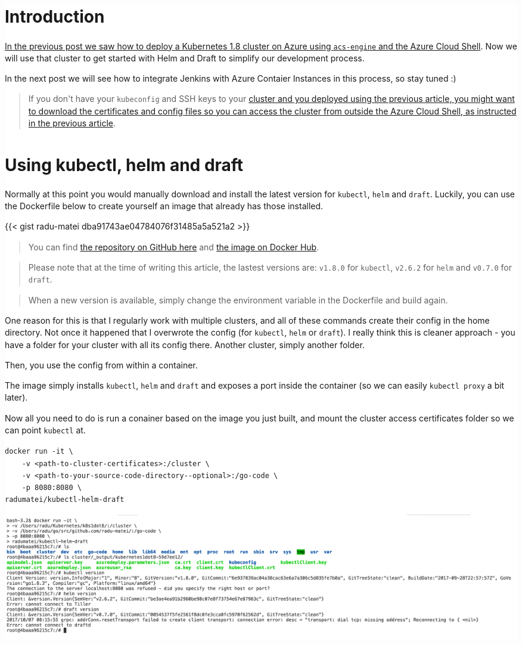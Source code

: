 Introduction
============

[In the previous post we saw how to deploy a Kubernetes 1.8 cluster on Azure using `acs-engine` and the Azure Cloud Shell](https://radu-matei.com/blog/k8s18-azure/). Now we will use that cluster to get started with Helm and Draft to simplify our development process.

In the next post we will see how to integrate Jenkins with Azure Contaier Instances in this process, so stay tuned :)

> If you don't have your `kubeconfig` and SSH keys to your [cluster and you deployed using the previous article, you might want to download the certificates and config files so you can access the cluster from outside the Azure Cloud Shell, as instructed in the previous article](https://radu-matei.com/blog/k8s18-azure/).


Using kubectl, helm and draft
=============================

Normally at this point you would manually download and install the latest version for `kubectl`, `helm` and `draft`. Luckily, you can use the Dockerfile below to create yourself an image that already has those installed.


{{< gist radu-matei dba91743ae04784076f31485a5a521a2 >}}


> You can find [the repository on GitHub here](https://github.com/radu-matei/kubectl-helm-draft) and [the image on Docker Hub](https://hub.docker.com/r/radumatei/kubectl-helm-draft/).

> Please note that at the time of writing this article, the lastest versions are: `v1.8.0` for `kubectl`, `v2.6.2` for `helm` and `v0.7.0` for `draft`.

> When a new version is available, simply change the environment variable in the Dockerfile and build again.

One reason for this is that I regularly work with multiple clusters, and all of these commands create their config in the home directory. Not once it happened that I overwrote the config (for `kubectl`, `helm` or `draft`). I really think this is cleaner approach - you have a folder for your cluster with all its config there. Another cluster, simply another folder.

Then, you use the config from within a container.

The image simply installs `kubectl`, `helm` and `draft` and exposes a port inside the container (so we can easily `kubectl proxy` a bit later).

Now all you need to do is run a conainer based on the image you just built, and mount the cluster access certificates folder so we can point `kubectl` at.

```
docker run -it \
	-v <path-to-cluster-certificates>:/cluster \
	-v <path-to-your-source-code-directory--optional>:/go-code \
	-p 8080:8080 \
radumatei/kubectl-helm-draft
```

![](/img/article-photos/k8s-helm-draft-azure/initial-run.png)
